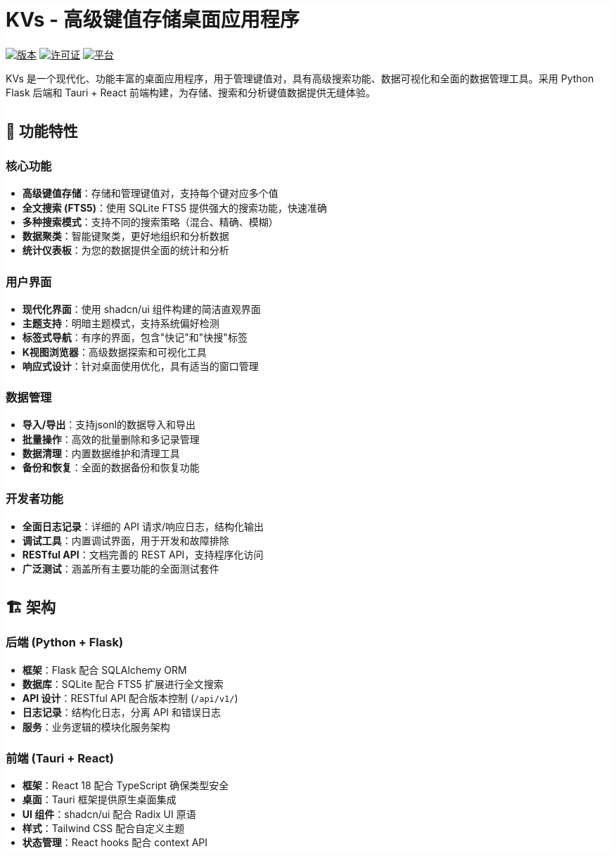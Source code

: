 # KVs - 高级键值存储桌面应用程序

[![版本](https://img.shields.io/badge/version-0.6.0-blue.svg)](https://github.com/Chaos-woo/kvs)
[![许可证](https://img.shields.io/badge/license-MIT-green.svg)](LICENSE)
[![平台](https://img.shields.io/badge/platform-Windows-lightgrey.svg)](https://www.microsoft.com/windows)

KVs 是一个现代化、功能丰富的桌面应用程序，用于管理键值对，具有高级搜索功能、数据可视化和全面的数据管理工具。采用 Python Flask 后端和 Tauri + React 前端构建，为存储、搜索和分析键值数据提供无缝体验。

## 🚀 功能特性

### 核心功能
- **高级键值存储**：存储和管理键值对，支持每个键对应多个值
- **全文搜索 (FTS5)**：使用 SQLite FTS5 提供强大的搜索功能，快速准确
- **多种搜索模式**：支持不同的搜索策略（混合、精确、模糊）
- **数据聚类**：智能键聚类，更好地组织和分析数据
- **统计仪表板**：为您的数据提供全面的统计和分析

### 用户界面
- **现代化界面**：使用 shadcn/ui 组件构建的简洁直观界面
- **主题支持**：明暗主题模式，支持系统偏好检测
- **标签式导航**：有序的界面，包含"快记"和"快搜"标签
- **K视图浏览器**：高级数据探索和可视化工具
- **响应式设计**：针对桌面使用优化，具有适当的窗口管理

### 数据管理
- **导入/导出**：支持jsonl的数据导入和导出
- **批量操作**：高效的批量删除和多记录管理
- **数据清理**：内置数据维护和清理工具
- **备份和恢复**：全面的数据备份和恢复功能

### 开发者功能
- **全面日志记录**：详细的 API 请求/响应日志，结构化输出
- **调试工具**：内置调试界面，用于开发和故障排除
- **RESTful API**：文档完善的 REST API，支持程序化访问
- **广泛测试**：涵盖所有主要功能的全面测试套件

## 🏗️ 架构

### 后端 (Python + Flask)
- **框架**：Flask 配合 SQLAlchemy ORM
- **数据库**：SQLite 配合 FTS5 扩展进行全文搜索
- **API 设计**：RESTful API 配合版本控制 (`/api/v1/`)
- **日志记录**：结构化日志，分离 API 和错误日志
- **服务**：业务逻辑的模块化服务架构

### 前端 (Tauri + React)
- **框架**：React 18 配合 TypeScript 确保类型安全
- **桌面**：Tauri 框架提供原生桌面集成
- **UI 组件**：shadcn/ui 配合 Radix UI 原语
- **样式**：Tailwind CSS 配合自定义主题
- **状态管理**：React hooks 配合 context API
